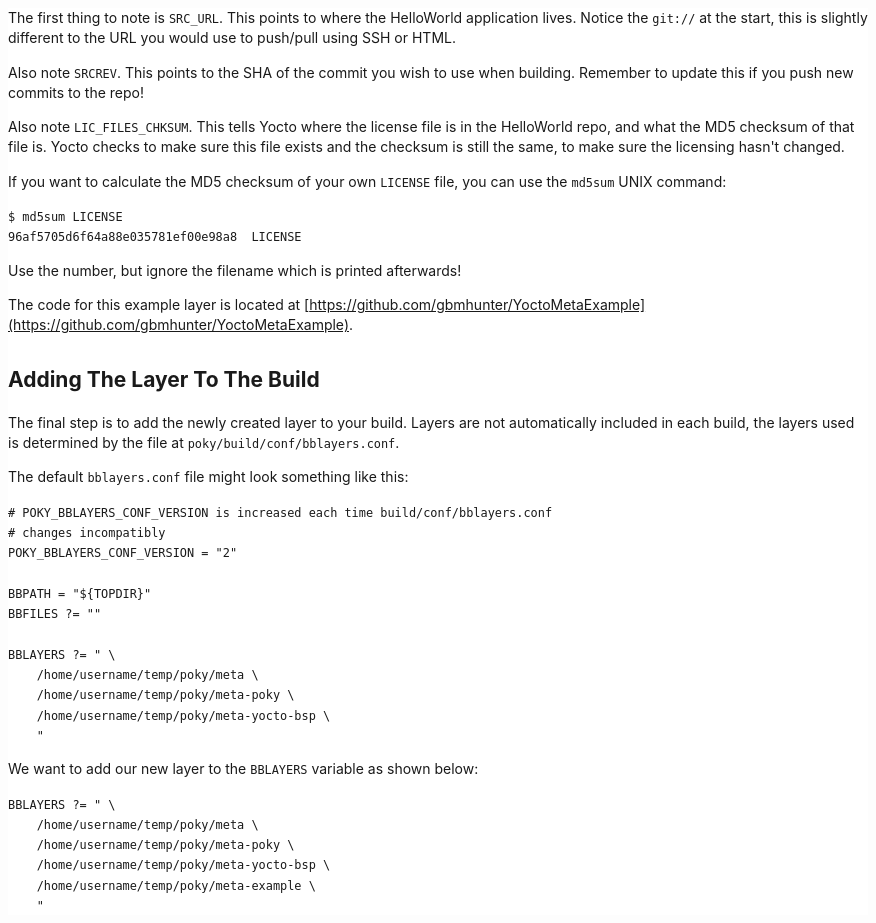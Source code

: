 The first thing to note is `SRC_URL`. This points to where the HelloWorld application lives. Notice the `git://` at the start, this is slightly different to the URL you would use to push/pull using SSH or HTML.

Also note `SRCREV`. This points to the SHA of the commit you wish to use when building. Remember to update this if you push new commits to the repo!

Also note `LIC_FILES_CHKSUM`. This tells Yocto where the license file is in the HelloWorld repo, and what the MD5 checksum of that file is. Yocto checks to make sure this file exists and the checksum is still the same, to make sure the licensing hasn't changed.

If you want to calculate the MD5 checksum of your own `LICENSE` file, you can use the `md5sum` UNIX command:

```sh    
$ md5sum LICENSE
96af5705d6f64a88e035781ef00e98a8  LICENSE
```

Use the number, but ignore the filename which is printed afterwards!

The code for this example layer is located at [https://github.com/gbmhunter/YoctoMetaExample](https://github.com/gbmhunter/YoctoMetaExample).

## Adding The Layer To The Build

The final step is to add the newly created layer to your build. Layers are not automatically included in each build, the layers used is determined by the file at `poky/build/conf/bblayers.conf`.

The default `bblayers.conf` file might look something like this:

```    
# POKY_BBLAYERS_CONF_VERSION is increased each time build/conf/bblayers.conf
# changes incompatibly
POKY_BBLAYERS_CONF_VERSION = "2"

BBPATH = "${TOPDIR}"
BBFILES ?= ""

BBLAYERS ?= " \
    /home/username/temp/poky/meta \
    /home/username/temp/poky/meta-poky \
    /home/username/temp/poky/meta-yocto-bsp \
    "
```

We want to add our new layer to the `BBLAYERS` variable as shown below:

```    
BBLAYERS ?= " \
    /home/username/temp/poky/meta \
    /home/username/temp/poky/meta-poky \
    /home/username/temp/poky/meta-yocto-bsp \
    /home/username/temp/poky/meta-example \
    "
```
